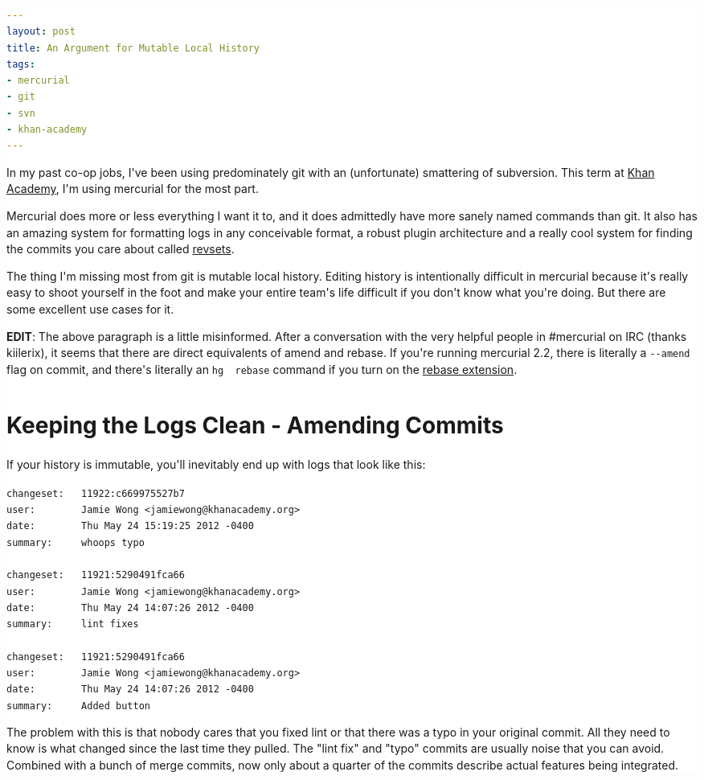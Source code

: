 ```yaml
---
layout: post
title: An Argument for Mutable Local History
tags:
- mercurial
- git
- svn
- khan-academy
---
```


In my past co-op jobs, I've been using predominately git with an (unfortunate) 
smattering of subversion. This term at [Khan Academy][], I'm using mercurial for 
the most part.

Mercurial does more or less everything I want it to, and it does admittedly have 
more sanely named commands than git. It also has an amazing system for 
formatting logs in any conceivable format, a robust plugin architecture and a 
really cool system for finding the commits you care about called [revsets][].

The thing I'm missing most from git is mutable local history. Editing history is 
intentionally difficult in mercurial because it's really easy to shoot yourself 
in the foot and make your entire team's life difficult if you don't know what 
you're doing. But there are some excellent use cases for it.

**EDIT**: The above paragraph is a little misinformed. After a conversation with 
the very helpful people in #mercurial on IRC (thanks kiilerix), it seems that 
there are direct equivalents of amend and rebase. If you're running mercurial 
2.2, there is literally a `--amend` flag on commit, and there's literally an `hg 
rebase` command if you turn on the [rebase extension][].

Keeping the Logs Clean - Amending Commits
=========================================

If your history is immutable, you'll inevitably end up with logs that look like 
this:

    changeset:   11922:c669975527b7
    user:        Jamie Wong <jamiewong@khanacademy.org>
    date:        Thu May 24 15:19:25 2012 -0400
    summary:     whoops typo

    changeset:   11921:5290491fca66
    user:        Jamie Wong <jamiewong@khanacademy.org>
    date:        Thu May 24 14:07:26 2012 -0400
    summary:     lint fixes

    changeset:   11921:5290491fca66
    user:        Jamie Wong <jamiewong@khanacademy.org>
    date:        Thu May 24 14:07:26 2012 -0400
    summary:     Added button

The problem with this is that nobody cares that you fixed lint or that there was 
a typo in your original commit. All they need to know is what changed since the 
last time they pulled. The "lint fix" and "typo" commits are usually noise that 
you can avoid. Combined with a bunch of merge commits, now only about a quarter 
of the commits describe actual features being integrated.


[rebase extension]: http://mercurial.selenic.com/wiki/RebaseExtension
[Pro Git]: http://git-scm.com/book
[Khan Academy]: http://www.khanacademy.org/
[revsets]: http://www.selenic.com/hg/help/revsets
[Evan Priestley]: https://twitter.com/#!/evanpriestley
[git-svn]: http://trac.parrot.org/parrot/wiki/git-svn-tutorial
[Phabricator]: http://phabricator.org/
[One Idea is One Commit]: http://www.phabricator.com/docs/phabricator/article/Recommendations_on_Revision_Control.html#one-idea-is-one-commit